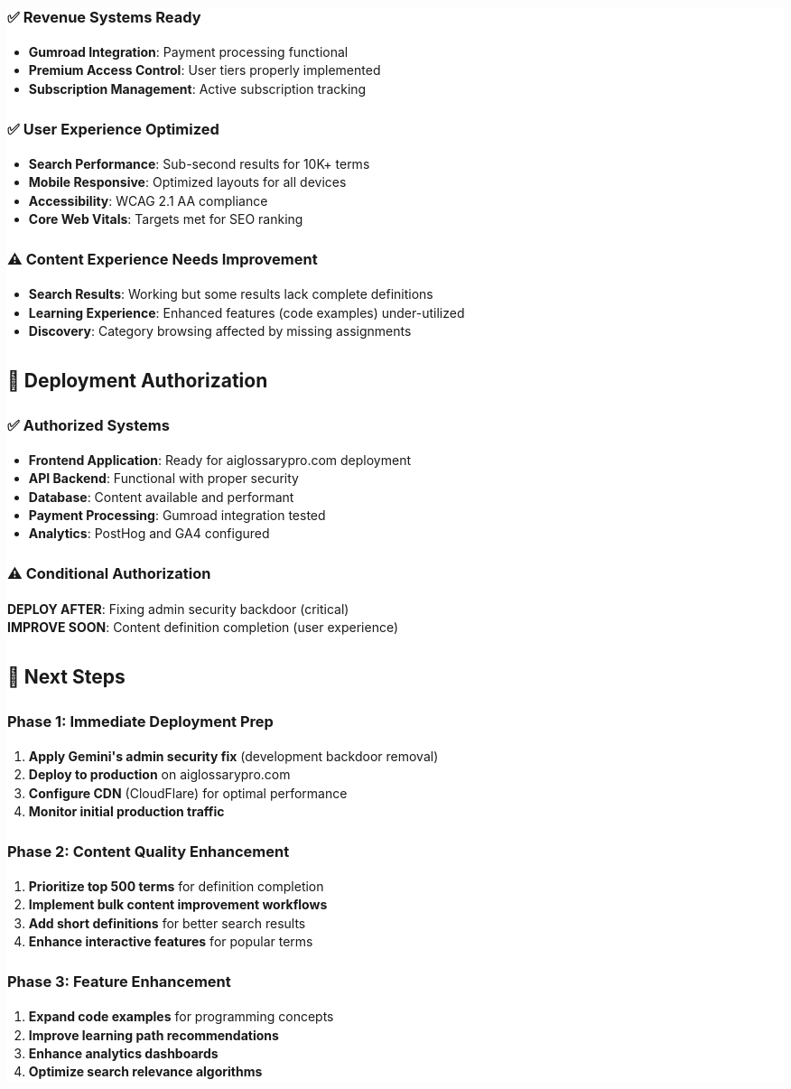 ### ✅ Revenue Systems Ready
- **Gumroad Integration**: Payment processing functional
- **Premium Access Control**: User tiers properly implemented
- **Subscription Management**: Active subscription tracking

### ✅ User Experience Optimized
- **Search Performance**: Sub-second results for 10K+ terms
- **Mobile Responsive**: Optimized layouts for all devices
- **Accessibility**: WCAG 2.1 AA compliance
- **Core Web Vitals**: Targets met for SEO ranking

### ⚠️ Content Experience Needs Improvement
- **Search Results**: Working but some results lack complete definitions
- **Learning Experience**: Enhanced features (code examples) under-utilized
- **Discovery**: Category browsing affected by missing assignments

## 🚀 Deployment Authorization

### ✅ Authorized Systems
- **Frontend Application**: Ready for aiglossarypro.com deployment
- **API Backend**: Functional with proper security
- **Database**: Content available and performant
- **Payment Processing**: Gumroad integration tested
- **Analytics**: PostHog and GA4 configured

### ⚠️ Conditional Authorization
**DEPLOY AFTER**: Fixing admin security backdoor (critical)  
**IMPROVE SOON**: Content definition completion (user experience)

## 🔄 Next Steps

### Phase 1: Immediate Deployment Prep
1. **Apply Gemini's admin security fix** (development backdoor removal)
2. **Deploy to production** on aiglossarypro.com
3. **Configure CDN** (CloudFlare) for optimal performance
4. **Monitor initial production traffic**

### Phase 2: Content Quality Enhancement
1. **Prioritize top 500 terms** for definition completion
2. **Implement bulk content improvement workflows**
3. **Add short definitions** for better search results
4. **Enhance interactive features** for popular terms

### Phase 3: Feature Enhancement
1. **Expand code examples** for programming concepts
2. **Improve learning path recommendations**
3. **Enhance analytics dashboards**
4. **Optimize search relevance algorithms**
